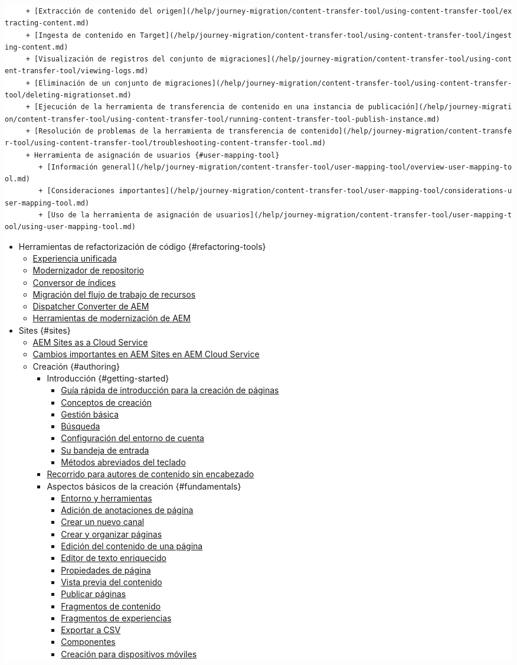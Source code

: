          + [Extracción de contenido del origen](/help/journey-migration/content-transfer-tool/using-content-transfer-tool/extracting-content.md)
         + [Ingesta de contenido en Target](/help/journey-migration/content-transfer-tool/using-content-transfer-tool/ingesting-content.md)
         + [Visualización de registros del conjunto de migraciones](/help/journey-migration/content-transfer-tool/using-content-transfer-tool/viewing-logs.md)
         + [Eliminación de un conjunto de migraciones](/help/journey-migration/content-transfer-tool/using-content-transfer-tool/deleting-migrationset.md)
         + [Ejecución de la herramienta de transferencia de contenido en una instancia de publicación](/help/journey-migration/content-transfer-tool/using-content-transfer-tool/running-content-transfer-tool-publish-instance.md)
         + [Resolución de problemas de la herramienta de transferencia de contenido](/help/journey-migration/content-transfer-tool/using-content-transfer-tool/troubleshooting-content-transfer-tool.md)
         + Herramienta de asignación de usuarios {#user-mapping-tool}
            + [Información general](/help/journey-migration/content-transfer-tool/user-mapping-tool/overview-user-mapping-tool.md)
            + [Consideraciones importantes](/help/journey-migration/content-transfer-tool/user-mapping-tool/considerations-user-mapping-tool.md)
            + [Uso de la herramienta de asignación de usuarios](/help/journey-migration/content-transfer-tool/user-mapping-tool/using-user-mapping-tool.md)
   + Herramientas de refactorización de código {#refactoring-tools}
      + [Experiencia unificada](/help/journey-migration/unified-experience.md)
      + [Modernizador de repositorio](/help/journey-migration/refactoring-tools/repo-modernizer.md)
      + [Conversor de índices](/help/journey-migration/refactoring-tools/index-converter.md)
      + [Migración del flujo de trabajo de recursos](/help/journey-migration/moving-to-aem-assets/asset-workflow-migration-tool.md)
      + [Dispatcher Converter de AEM](/help/journey-migration/refactoring-tools/dispatcher-transformation-utility-tools.md)
      + [Herramientas de modernización de AEM](/help/journey-migration/refactoring-tools/aem-modernization-tools.md)
+ Sites {#sites}
   + [AEM Sites as a Cloud Service](/help/sites-cloud/home.md)
   + [Cambios importantes en AEM Sites en AEM Cloud Service](/help/sites-cloud/sites-cloud-changes.md)
   + Creación {#authoring}
      + Introducción {#getting-started}
         + [Guía rápida de introducción para la creación de páginas](/help/sites-cloud/authoring/getting-started/quick-start.md)
         + [Conceptos de creación](/help/sites-cloud/authoring/getting-started/concepts.md)
         + [Gestión básica](/help/sites-cloud/authoring/getting-started/basic-handling.md)
         + [Búsqueda](/help/sites-cloud/authoring/getting-started/search.md)
         + [Configuración del entorno de cuenta](/help/sites-cloud/authoring/getting-started/account-environment.md)
         + [Su bandeja de entrada](/help/sites-cloud/authoring/getting-started/inbox.md)
         + [Métodos abreviados del teclado](/help/sites-cloud/authoring/getting-started/keyboard-shortcuts.md)
      + [Recorrido para autores de contenido sin encabezado](https://experienceleague.adobe.com/docs/experience-manager-cloud-service/content/headless/journeys/author/overview.html?lang=es)
      + Aspectos básicos de la creación {#fundamentals}
         + [Entorno y herramientas](/help/sites-cloud/authoring/fundamentals/environment-tools.md)
         + [Adición de anotaciones de página](/help/sites-cloud/authoring/fundamentals/annotations.md)
         + [Crear un nuevo canal](/help/sites-cloud/authoring/fundamentals/create-site.md)
         + [Crear y organizar páginas](/help/sites-cloud/authoring/fundamentals/organizing-pages.md)
         + [Edición del contenido de una página](/help/sites-cloud/authoring/fundamentals/editing-content.md)
         + [Editor de texto enriquecido](/help/sites-cloud/authoring/fundamentals/rich-text-editor.md)
         + [Propiedades de página](/help/sites-cloud/authoring/fundamentals/page-properties.md)
         + [Vista previa del contenido](/help/sites-cloud/authoring/fundamentals/previewing-content.md)
         + [Publicar páginas](/help/sites-cloud/authoring/fundamentals/publishing-pages.md)
         + [Fragmentos de contenido](/help/sites-cloud/authoring/fundamentals/content-fragments.md)
         + [Fragmentos de experiencias](/help/sites-cloud/authoring/fundamentals/experience-fragments.md)
         + [Exportar a CSV](/help/sites-cloud/authoring/fundamentals/csv-export.md)
         + [Componentes](/help/sites-cloud/authoring/fundamentals/components.md)
         + [Creación para dispositivos móviles](/help/sites-cloud/authoring/fundamentals/mobile.md)